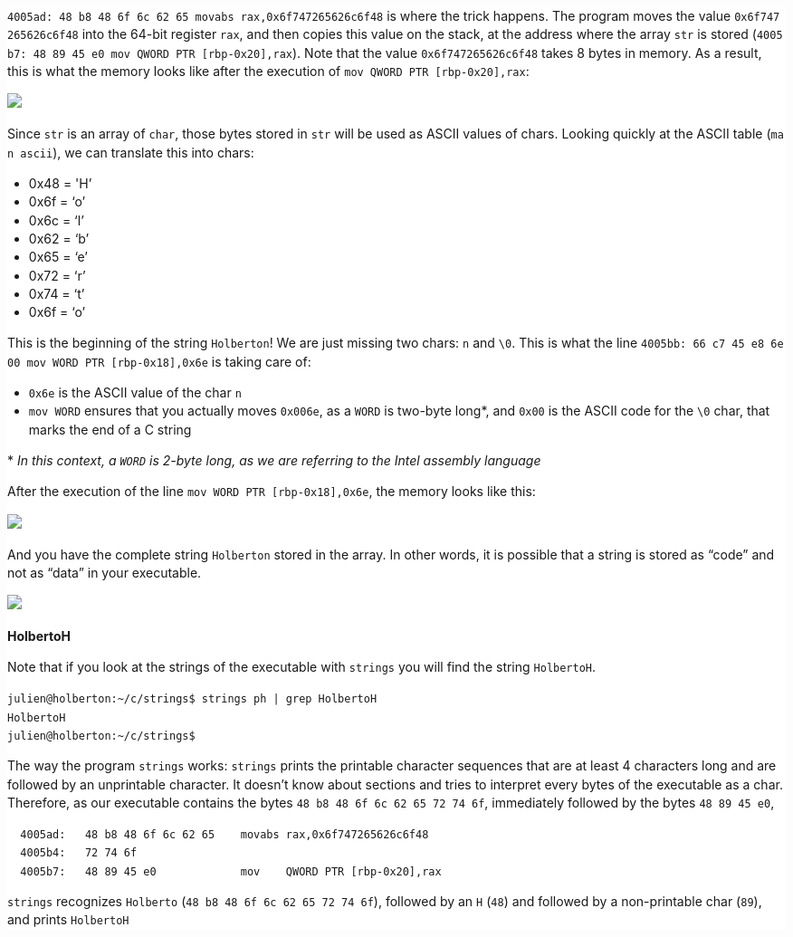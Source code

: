 `4005ad: 48 b8 48 6f 6c 62 65 movabs rax,0x6f747265626c6f48` is where the trick happens. The program moves the value `0x6f747265626c6f48` into the 64-bit register `rax`, and then copies this value on the stack, at the address where the array `str` is stored (`4005b7: 48 89 45 e0 mov QWORD PTR [rbp-0x20],rax`). Note that the value `0x6f747265626c6f48` takes 8 bytes in memory. As a result, this is what the memory looks like after the execution of `mov QWORD PTR [rbp-0x20],rax`:

![](https://s3.amazonaws.com/alx-intranet.hbtn.io/uploads/misc/2020/9/f602f95be018bddd10083d3fd5e71b91b2949b88.PNG?X-Amz-Algorithm=AWS4-HMAC-SHA256&X-Amz-Credential=AKIARDDGGGOUSBVO6H7D%2F20240815%2Fus-east-1%2Fs3%2Faws4_request&X-Amz-Date=20240815T013258Z&X-Amz-Expires=86400&X-Amz-SignedHeaders=host&X-Amz-Signature=766318a87af915bbe6f6078e05d9eb0516354f32039f61315a1944b1b30a3e39)

Since `str` is an array of `char`, those bytes stored in `str` will be used as ASCII values of chars. Looking quickly at the ASCII table (`man ascii`), we can translate this into chars:

-   0x48 = 'H’
-   0x6f = ‘o’
-   0x6c = ‘l’
-   0x62 = ‘b’
-   0x65 = ‘e’
-   0x72 = ‘r’
-   0x74 = ‘t’
-   0x6f = ‘o’

This is the beginning of the string `Holberton`! We are just missing two chars: `n` and `\0`. This is what the line `4005bb: 66 c7 45 e8 6e 00 mov WORD PTR [rbp-0x18],0x6e` is taking care of:

-   `0x6e` is the ASCII value of the char `n`
-   `mov WORD` ensures that you actually moves `0x006e`, as a `WORD` is two-byte long\*, and `0x00` is the ASCII code for the `\0` char, that marks the end of a C string

\* _In this context, a `WORD` is 2-byte long, as we are referring to the Intel assembly language_

After the execution of the line `mov WORD PTR [rbp-0x18],0x6e`, the memory looks like this:

![](https://s3.amazonaws.com/alx-intranet.hbtn.io/uploads/misc/2020/9/59b7267c43f484dd340832fbb13ee2625d04eed1.PNG?X-Amz-Algorithm=AWS4-HMAC-SHA256&X-Amz-Credential=AKIARDDGGGOUSBVO6H7D%2F20240815%2Fus-east-1%2Fs3%2Faws4_request&X-Amz-Date=20240815T013258Z&X-Amz-Expires=86400&X-Amz-SignedHeaders=host&X-Amz-Signature=fe70b7092b40e33752ec740e4d126d912cb3d32ee186addbae4d6cfd824db84c)

And you have the complete string `Holberton` stored in the array. In other words, it is possible that a string is stored as “code” and not as “data” in your executable.

![](https://s3.amazonaws.com/alx-intranet.hbtn.io/uploads/medias/2020/9/dab4778dd9eb8c53fdd66850e079b7bbb7bbd17d.gif?X-Amz-Algorithm=AWS4-HMAC-SHA256&X-Amz-Credential=AKIARDDGGGOUSBVO6H7D%2F20240815%2Fus-east-1%2Fs3%2Faws4_request&X-Amz-Date=20240815T013258Z&X-Amz-Expires=86400&X-Amz-SignedHeaders=host&X-Amz-Signature=615c2bcaff048a9c36508cfc2bbe6f73c95ba6ae3c2d3089ad0594c887e68139)

**HolbertoH**

Note that if you look at the strings of the executable with `strings` you will find the string `HolbertoH`.

```
julien@holberton:~/c/strings$ strings ph | grep HolbertoH
HolbertoH
julien@holberton:~/c/strings$ 
```

The way the program `strings` works: `strings` prints the printable character sequences that are at least 4 characters long and are followed by an unprintable character. It doesn’t know about sections and tries to interpret every bytes of the executable as a char. Therefore, as our executable contains the bytes `48 b8 48 6f 6c 62 65 72 74 6f`, immediately followed by the bytes `48 89 45 e0`,

```
  4005ad:   48 b8 48 6f 6c 62 65    movabs rax,0x6f747265626c6f48
  4005b4:   72 74 6f 
  4005b7:   48 89 45 e0             mov    QWORD PTR [rbp-0x20],rax
```

`strings` recognizes `Holberto` (`48 b8 48 6f 6c 62 65 72 74 6f`), followed by an `H` (`48`) and followed by a non-printable char (`89`), and prints `HolbertoH`
